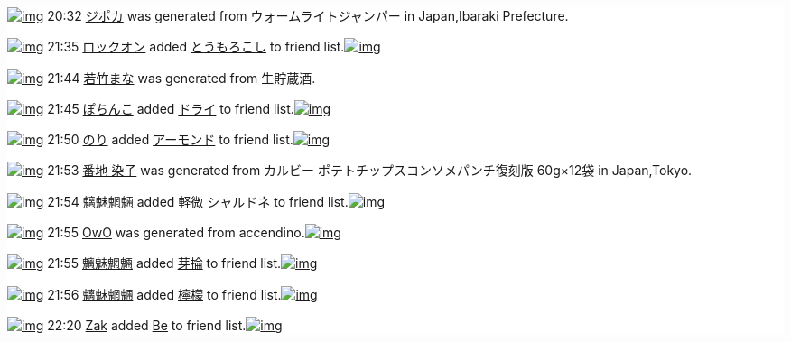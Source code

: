 [![img](http://www.deviantsart.com/2l05gk9.png)](http://www.barcodekanojo.com/kanojo/3189517/%E3%82%B8%E3%83%9D%E3%82%AB) 20:32 [ジポカ](http://www.barcodekanojo.com/kanojo/3189517/%E3%82%B8%E3%83%9D%E3%82%AB) was generated from ウォームライトジャンパー in Japan,Ibaraki Prefecture.

[![img](http://www.deviantsart.com/2musf1g.jpeg)](http://www.barcodekanojo.com/user/241643/%E3%83%AD%E3%83%83%E3%82%AF%E3%82%AA%E3%83%B3) 21:35 [ロックオン](http://www.barcodekanojo.com/user/241643/%E3%83%AD%E3%83%83%E3%82%AF%E3%82%AA%E3%83%B3) added [とうもろこし](http://www.barcodekanojo.com/kanojo/3007818/%E3%81%A8%E3%81%86%E3%82%82%E3%82%8D%E3%81%93%E3%81%97) to friend list.[![img](http://www.deviantsart.com/p516pn.png)](http://www.barcodekanojo.com/kanojo/3007818/%E3%81%A8%E3%81%86%E3%82%82%E3%82%8D%E3%81%93%E3%81%97) 

[![img](http://www.deviantsart.com/17tjjgr.png)](http://www.barcodekanojo.com/kanojo/3189518/%E8%8B%A5%E7%AB%B9%E3%81%BE%E3%81%AA) 21:44 [若竹まな](http://www.barcodekanojo.com/kanojo/3189518/%E8%8B%A5%E7%AB%B9%E3%81%BE%E3%81%AA) was generated from 生貯蔵酒.

[![img](http://www.deviantsart.com/2e02gom.jpeg)](http://www.barcodekanojo.com/user/426284/%E3%81%BD%E3%81%A1%E3%82%93%E3%81%93) 21:45 [ぽちんこ](http://www.barcodekanojo.com/user/426284/%E3%81%BD%E3%81%A1%E3%82%93%E3%81%93) added [ドライ](http://www.barcodekanojo.com/kanojo/11405/%E3%83%89%E3%83%A9%E3%82%A4) to friend list.[![img](http://www.deviantsart.com/17js6l6.png)](http://www.barcodekanojo.com/kanojo/11405/%E3%83%89%E3%83%A9%E3%82%A4) 

[![img](http://www.deviantsart.com/23q3t7f.png)](http://www.barcodekanojo.com/user/19574/%E3%81%AE%E3%82%8A) 21:50 [のり](http://www.barcodekanojo.com/user/19574/%E3%81%AE%E3%82%8A) added [アーモンド](http://www.barcodekanojo.com/kanojo/4202/%E3%82%A2%E3%83%BC%E3%83%A2%E3%83%B3%E3%83%89) to friend list.[![img](http://www.deviantsart.com/1tvl8jg.png)](http://www.barcodekanojo.com/kanojo/4202/%E3%82%A2%E3%83%BC%E3%83%A2%E3%83%B3%E3%83%89) 

[![img](http://www.deviantsart.com/32chfm0.png)](http://www.barcodekanojo.com/kanojo/3189519/%E7%95%AA%E5%9C%B0%20%E6%9F%93%E5%AD%90) 21:53 [番地 染子](http://www.barcodekanojo.com/kanojo/3189519/%E7%95%AA%E5%9C%B0%20%E6%9F%93%E5%AD%90) was generated from カルビー ポテトチップスコンソメパンチ復刻版 60g×12袋 in Japan,Tokyo.

[![img](http://www.deviantsart.com/2k83qmu.jpeg)](http://www.barcodekanojo.com/user/7437/%E9%AD%91%E9%AD%85%E9%AD%8D%E9%AD%8E) 21:54 [魑魅魍魎](http://www.barcodekanojo.com/user/7437/%E9%AD%91%E9%AD%85%E9%AD%8D%E9%AD%8E) added [軽微 シャルドネ](http://www.barcodekanojo.com/kanojo/3180751/%E8%BB%BD%E5%BE%AE%20%E3%82%B7%E3%83%A3%E3%83%AB%E3%83%89%E3%83%8D) to friend list.[![img](http://www.deviantsart.com/6n8vsl.png)](http://www.barcodekanojo.com/kanojo/3180751/%E8%BB%BD%E5%BE%AE%20%E3%82%B7%E3%83%A3%E3%83%AB%E3%83%89%E3%83%8D) 

[![img](http://www.deviantsart.com/29pfpav.png)](http://www.barcodekanojo.com/kanojo/3189520/OwO) 21:55 [OwO](http://www.barcodekanojo.com/kanojo/3189520/OwO) was generated from accendino.[![img](http://www.deviantsart.com/18ct5tu.jpeg)](http://www.barcodekanojo.com/product_images/barcode/6008671/1417524859/accendino.jpg) 

[![img](http://www.deviantsart.com/2k83qmu.jpeg)](http://www.barcodekanojo.com/user/7437/%E9%AD%91%E9%AD%85%E9%AD%8D%E9%AD%8E) 21:55 [魑魅魍魎](http://www.barcodekanojo.com/user/7437/%E9%AD%91%E9%AD%85%E9%AD%8D%E9%AD%8E) added [芽掄](http://www.barcodekanojo.com/kanojo/3167092/%E8%8A%BD%E6%8E%84) to friend list.[![img](http://www.deviantsart.com/58ct4b.png)](http://www.barcodekanojo.com/kanojo/3167092/%E8%8A%BD%E6%8E%84) 

[![img](http://www.deviantsart.com/2k83qmu.jpeg)](http://www.barcodekanojo.com/user/7437/%E9%AD%91%E9%AD%85%E9%AD%8D%E9%AD%8E) 21:56 [魑魅魍魎](http://www.barcodekanojo.com/user/7437/%E9%AD%91%E9%AD%85%E9%AD%8D%E9%AD%8E) added [檸檬](http://www.barcodekanojo.com/kanojo/3161467/%E6%AA%B8%E6%AA%AC) to friend list.[![img](http://www.deviantsart.com/3crshsv.png)](http://www.barcodekanojo.com/kanojo/3161467/%E6%AA%B8%E6%AA%AC) 

[![img](http://www.deviantsart.com/2dtl6i2.jpeg)](http://www.barcodekanojo.com/user/280625/Zak) 22:20 [Zak](http://www.barcodekanojo.com/user/280625/Zak) added [Be](http://www.barcodekanojo.com/kanojo/3007142/Be) to friend list.[![img](http://www.deviantsart.com/3vj73ep.png)](http://www.barcodekanojo.com/kanojo/3007142/Be) 
